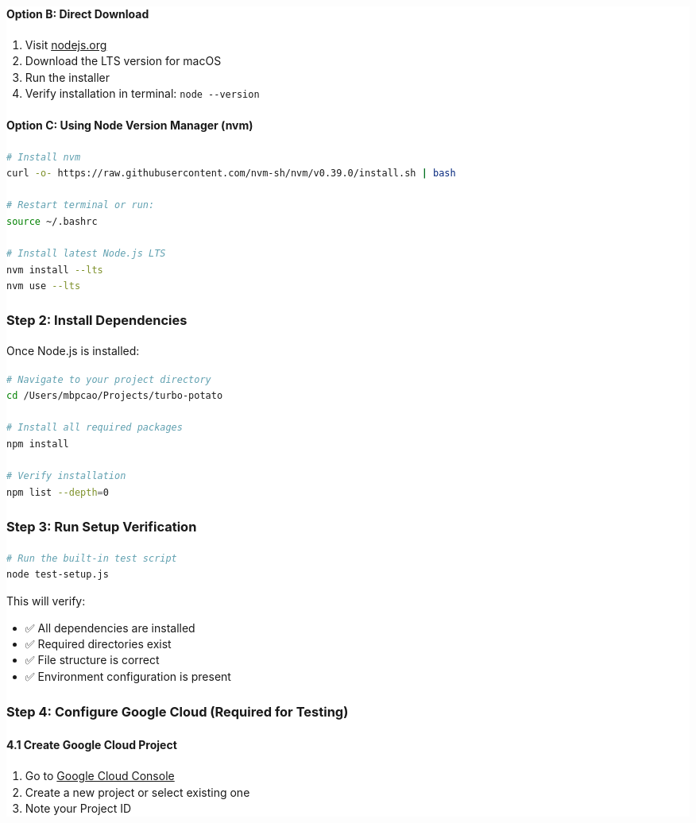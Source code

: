 #### **Option B: Direct Download**
1. Visit [nodejs.org](https://nodejs.org/)
2. Download the LTS version for macOS
3. Run the installer
4. Verify installation in terminal: `node --version`

#### **Option C: Using Node Version Manager (nvm)**
```bash
# Install nvm
curl -o- https://raw.githubusercontent.com/nvm-sh/nvm/v0.39.0/install.sh | bash

# Restart terminal or run:
source ~/.bashrc

# Install latest Node.js LTS
nvm install --lts
nvm use --lts
```

### **Step 2: Install Dependencies**

Once Node.js is installed:

```bash
# Navigate to your project directory
cd /Users/mbpcao/Projects/turbo-potato

# Install all required packages
npm install

# Verify installation
npm list --depth=0
```

### **Step 3: Run Setup Verification**

```bash
# Run the built-in test script
node test-setup.js
```

This will verify:
- ✅ All dependencies are installed
- ✅ Required directories exist
- ✅ File structure is correct
- ✅ Environment configuration is present

### **Step 4: Configure Google Cloud (Required for Testing)**

#### **4.1 Create Google Cloud Project**
1. Go to [Google Cloud Console](https://console.cloud.google.com/)
2. Create a new project or select existing one
3. Note your Project ID

